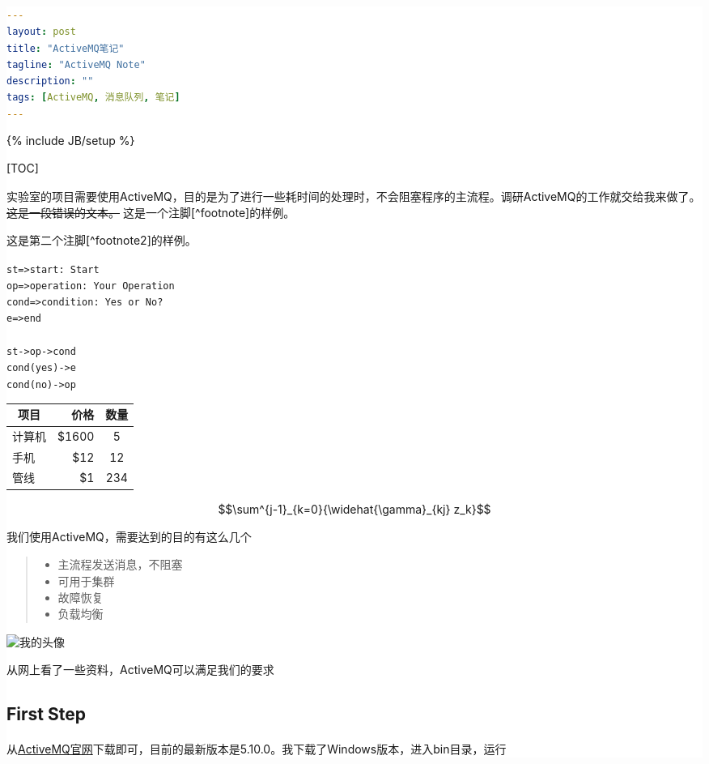 ```yaml
---
layout: post
title: "ActiveMQ笔记"
tagline: "ActiveMQ Note"
description: ""
tags: [ActiveMQ, 消息队列, 笔记]
---
```

{% include JB/setup %}

[TOC]

实验室的项目需要使用ActiveMQ，目的是为了进行一些耗时间的处理时，不会阻塞程序的主流程。调研ActiveMQ的工作就交给我来做了。
~~这是一段错误的文本。~~
这是一个注脚[^footnote]的样例。

这是第二个注脚[^footnote2]的样例。
```flow
st=>start: Start
op=>operation: Your Operation
cond=>condition: Yes or No?
e=>end

st->op->cond
cond(yes)->e
cond(no)->op
```

| 项目        | 价格   |  数量  |
| --------   | -----:  | :----:  |
| 计算机     | $1600 |   5     |
| 手机        |   $12   |   12   |
| 管线        |    $1    |  234  |


$$\sum^{j-1}_{k=0}{\widehat{\gamma}_{kj} z_k}$$


我们使用ActiveMQ，需要达到的目的有这么几个

> * 主流程发送消息，不阻塞
> * 可用于集群
> * 故障恢复
> * 负载均衡

![我的头像](http://mouzt.github.io/static/img/3.jpg)

从网上看了一些资料，ActiveMQ可以满足我们的要求

## First Step

从[ActiveMQ官网][]下载即可，目前的最新版本是5.10.0。我下载了Windows版本，进入bin目录，运行


[ActiveMQ官网]: http://activemq.apache.org
[JMS的API doc]: http://docs.oracle.com/javaee/7/api/
[ActiveMQ持久化方式]: http://blog.csdn.net/xyw_blog/article/details/9128219
[Configuring Transports]: http://activemq.apache.org/configuring-transports.html
